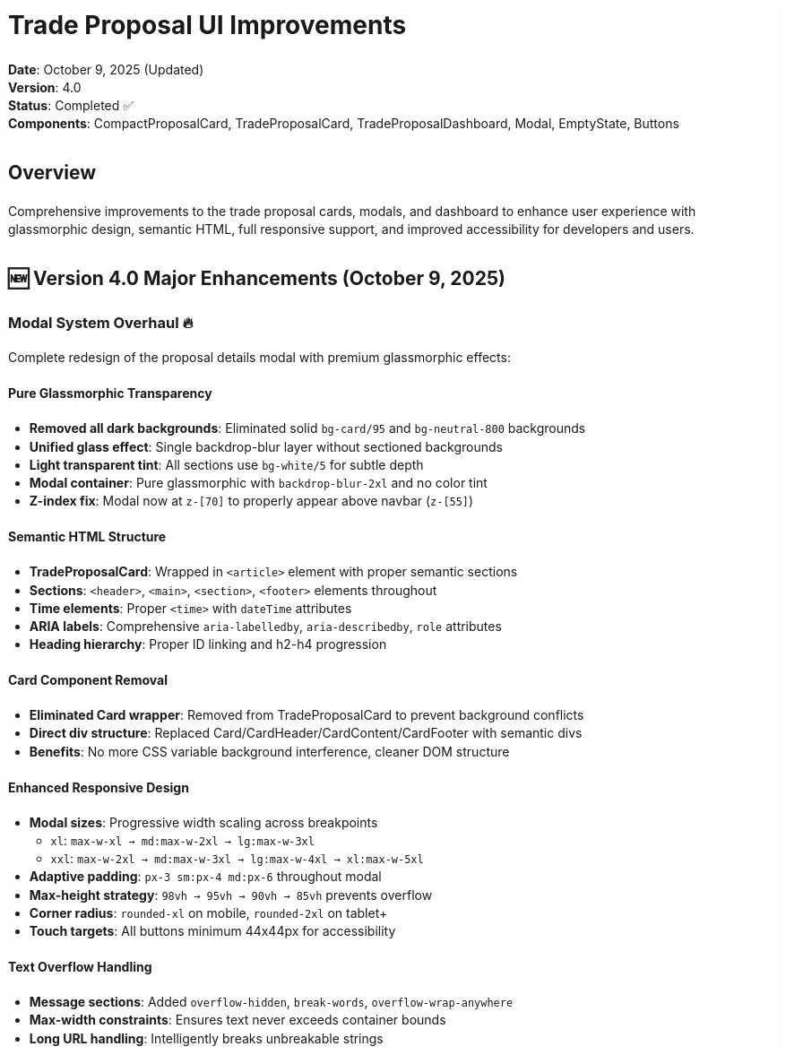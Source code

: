 # Trade Proposal UI Improvements

**Date**: October 9, 2025 (Updated)  
**Version**: 4.0  
**Status**: Completed ✅  
**Components**: CompactProposalCard, TradeProposalCard, TradeProposalDashboard, Modal, EmptyState, Buttons

## Overview

Comprehensive improvements to the trade proposal cards, modals, and dashboard to enhance user experience with glassmorphic design, semantic HTML, full responsive support, and improved accessibility for developers and users.

## 🆕 Version 4.0 Major Enhancements (October 9, 2025)

### **Modal System Overhaul** 🔥
Complete redesign of the proposal details modal with premium glassmorphic effects:

#### **Pure Glassmorphic Transparency**
- **Removed all dark backgrounds**: Eliminated solid `bg-card/95` and `bg-neutral-800` backgrounds
- **Unified glass effect**: Single backdrop-blur layer without sectioned backgrounds
- **Light transparent tint**: All sections use `bg-white/5` for subtle depth
- **Modal container**: Pure glassmorphic with `backdrop-blur-2xl` and no color tint
- **Z-index fix**: Modal now at `z-[70]` to properly appear above navbar (`z-[55]`)

#### **Semantic HTML Structure**
- **TradeProposalCard**: Wrapped in `<article>` element with proper semantic sections
- **Sections**: `<header>`, `<main>`, `<section>`, `<footer>` elements throughout
- **Time elements**: Proper `<time>` with `dateTime` attributes
- **ARIA labels**: Comprehensive `aria-labelledby`, `aria-describedby`, `role` attributes
- **Heading hierarchy**: Proper ID linking and h2-h4 progression

#### **Card Component Removal**
- **Eliminated Card wrapper**: Removed from TradeProposalCard to prevent background conflicts
- **Direct div structure**: Replaced Card/CardHeader/CardContent/CardFooter with semantic divs
- **Benefits**: No more CSS variable background interference, cleaner DOM structure

#### **Enhanced Responsive Design**
- **Modal sizes**: Progressive width scaling across breakpoints
  - `xl`: `max-w-xl → md:max-w-2xl → lg:max-w-3xl`
  - `xxl`: `max-w-2xl → md:max-w-3xl → lg:max-w-4xl → xl:max-w-5xl`
- **Adaptive padding**: `px-3 sm:px-4 md:px-6` throughout modal
- **Max-height strategy**: `98vh → 95vh → 90vh → 85vh` prevents overflow
- **Corner radius**: `rounded-xl` on mobile, `rounded-2xl` on tablet+
- **Touch targets**: All buttons minimum 44x44px for accessibility

#### **Text Overflow Handling**
- **Message sections**: Added `overflow-hidden`, `break-words`, `overflow-wrap-anywhere`
- **Max-width constraints**: Ensures text never exceeds container bounds
- **Long URL handling**: Intelligently breaks unbreakable strings
